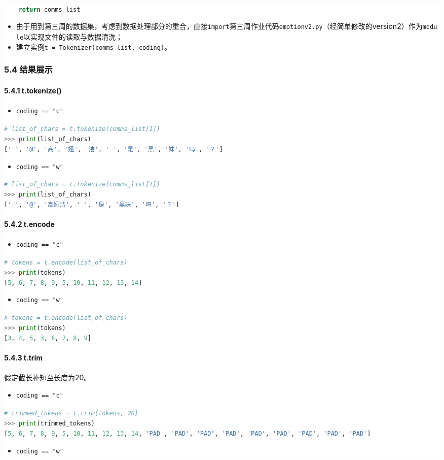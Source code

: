 ```python
    return comms_list
```

- 由于用到第三周的数据集，考虑到数据处理部分的重合，直接`import`第三周作业代码`emotionv2.py`（经简单修改的version2）作为`module`以实现文件的读取与数据清洗；
- 建立实例`t = Tokenizer(comms_list, coding)`。

### 5.4 结果展示

#### 5.4.1 t.tokenize()

- `coding == "c"`

```python
# list_of_chars = t.tokenize(comms_list[1])
>>> print(list_of_chars)
[' ', '@', '高', '娅', '洁', ' ', '是', '黑', '妹', '吗', '？']
```

- `coding == "w"`

```python
# list_of_chars = t.tokenize(comms_list[1])
>>> print(list_of_chars)
[' ', '@', '高娅洁', ' ', '是', '黑妹', '吗', '？']
```

#### 5.4.2 t.encode

- `coding == "c"`

```python
# tokens = t.encode(list_of_chars)
>>> print(tokens)
[5, 6, 7, 8, 9, 5, 10, 11, 12, 13, 14]
```

- `coding == "w"`

```python
# tokens = t.encode(list_of_chars)
>>> print(tokens)
[3, 4, 5, 3, 6, 7, 8, 9]
```

#### 5.4.3 t.trim

假定截长补短至长度为20。

- `coding == "c"`

```python
# trimmed_tokens = t.trim(tokens, 20)
>>> print(trimmed_tokens)
[5, 6, 7, 8, 9, 5, 10, 11, 12, 13, 14, 'PAD', 'PAD', 'PAD', 'PAD', 'PAD', 'PAD', 'PAD', 'PAD', 'PAD']
```

- `coding == "w"`
